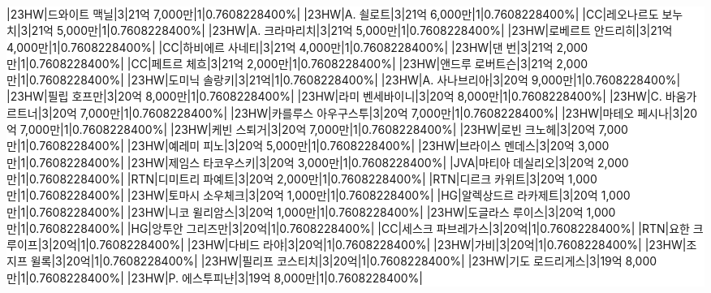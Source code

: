 |23HW|드와이트 맥닐|3|21억 7,000만|1|0.7608228400%|
|23HW|A. 쇨로트|3|21억 6,000만|1|0.7608228400%|
|CC|레오나르도 보누치|3|21억 5,000만|1|0.7608228400%|
|23HW|A. 크라마리치|3|21억 5,000만|1|0.7608228400%|
|23HW|로베르트 안드리히|3|21억 4,000만|1|0.7608228400%|
|CC|하비에르 사네티|3|21억 4,000만|1|0.7608228400%|
|23HW|댄 번|3|21억 2,000만|1|0.7608228400%|
|CC|페트르 체흐|3|21억 2,000만|1|0.7608228400%|
|23HW|앤드루 로버트슨|3|21억 2,000만|1|0.7608228400%|
|23HW|도미닉 솔랑키|3|21억|1|0.7608228400%|
|23HW|A. 사나브리아|3|20억 9,000만|1|0.7608228400%|
|23HW|필립 호프만|3|20억 8,000만|1|0.7608228400%|
|23HW|라미 벤세바이니|3|20억 8,000만|1|0.7608228400%|
|23HW|C. 바움가르트너|3|20억 7,000만|1|0.7608228400%|
|23HW|카를루스 아우구스투|3|20억 7,000만|1|0.7608228400%|
|23HW|마테오 페시나|3|20억 7,000만|1|0.7608228400%|
|23HW|케빈 스퇴거|3|20억 7,000만|1|0.7608228400%|
|23HW|로빈 크노헤|3|20억 7,000만|1|0.7608228400%|
|23HW|예레미 피노|3|20억 5,000만|1|0.7608228400%|
|23HW|브라이스 멘데스|3|20억 3,000만|1|0.7608228400%|
|23HW|제임스 타코우스키|3|20억 3,000만|1|0.7608228400%|
|JVA|마티아 데실리오|3|20억 2,000만|1|0.7608228400%|
|RTN|디미트리 파예트|3|20억 2,000만|1|0.7608228400%|
|RTN|디르크 카위트|3|20억 1,000만|1|0.7608228400%|
|23HW|토마시 소우체크|3|20억 1,000만|1|0.7608228400%|
|HG|알렉상드르 라카제트|3|20억 1,000만|1|0.7608228400%|
|23HW|니코 윌리암스|3|20억 1,000만|1|0.7608228400%|
|23HW|도글라스 루이스|3|20억 1,000만|1|0.7608228400%|
|HG|앙투안 그리즈만|3|20억|1|0.7608228400%|
|CC|세스크 파브레가스|3|20억|1|0.7608228400%|
|RTN|요한 크루이프|3|20억|1|0.7608228400%|
|23HW|다비드 라야|3|20억|1|0.7608228400%|
|23HW|가비|3|20억|1|0.7608228400%|
|23HW|조지프 윌록|3|20억|1|0.7608228400%|
|23HW|필리프 코스티치|3|20억|1|0.7608228400%|
|23HW|기도 로드리게스|3|19억 8,000만|1|0.7608228400%|
|23HW|P. 에스투피냔|3|19억 8,000만|1|0.7608228400%|